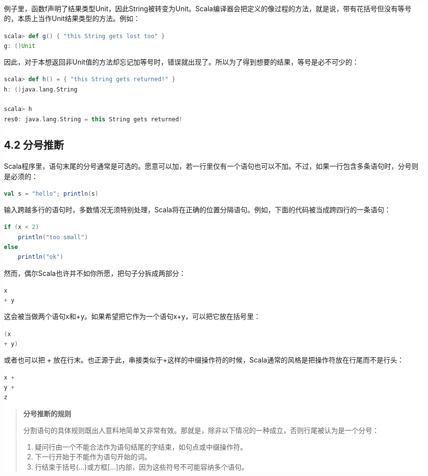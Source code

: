 例子里，函数f声明了结果类型Unit，因此String被转变为Unit。Scala编译器会把定义的像过程的方法，就是说，带有花括号但没有等号的，本质上当作Unit结果类型的方法。例如：

~~~scala
scala> def g() { "this String gets lost too" }
g: ()Unit
~~~

因此，对于本想返回非Unit值的方法却忘记加等号时，错误就出现了。所以为了得到想要的结果，等号是必不可少的：

~~~scala
scala> def h() = { "this String gets returned!" }
h: ()java.lang.String

scala> h
res0: java.lang.String = this String gets returned!
~~~

## 4.2 分号推断

Scala程序里，语句末尾的分号通常是可选的。愿意可以加，若一行里仅有一个语句也可以不加。不过，如果一行包含多条语句时，分号则是必须的：

~~~scala
val s = "hello"; println(s)
~~~

输入跨越多行的语句时，多数情况无须特别处理，Scala将在正确的位置分隔语句。例如，下面的代码被当成跨四行的一条语句：

~~~scala
if (x < 2)
	println("too small")
else
	println("ok")
~~~

然而，偶尔Scala也许并不如你所愿，把句子分拆成两部分：

~~~scala
x
+ y
~~~

这会被当做两个语句x和+y。如果希望把它作为一个语句x+y，可以把它放在括号里：

~~~scala
(x
+ y)
~~~

或者也可以把 + 放在行末。也正源于此，串接类似于+这样的中缀操作符的时候，Scala通常的风格是把操作符放在行尾而不是行头：

~~~scala
x +
y +
z
~~~

> **分号推断的规则**
>
> 分割语句的具体规则既出人意料地简单又非常有效。那就是，除非以下情况的一种成立，否则行尾被认为是一个分号：
>
> 1. 疑问行由一个不能合法作为语句结尾的字结束，如句点或中缀操作符。
> 2. 下一行开始于不能作为语句开始的词。
> 3. 行结束于括号(...)或方框[...]内部，因为这些符号不可能容纳多个语句。
